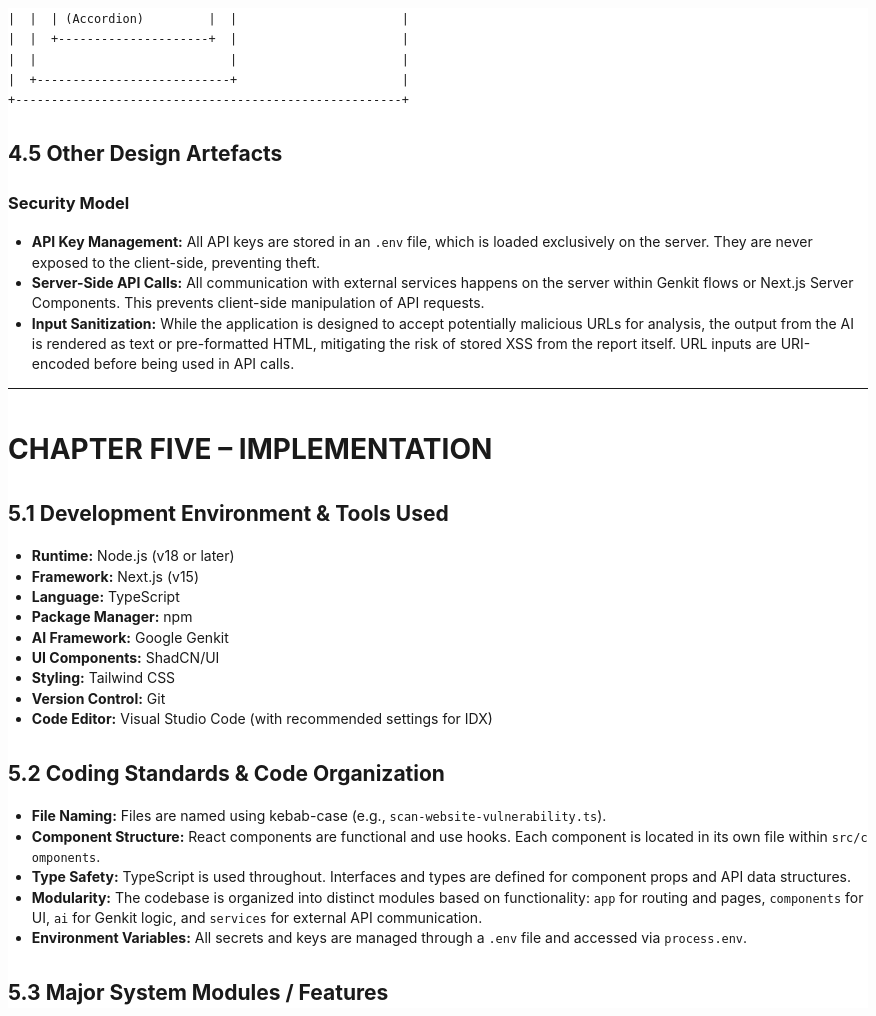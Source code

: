 ```
|  |  | (Accordion)         |  |                       |
|  |  +---------------------+  |                       |
|  |                           |                       |
|  +---------------------------+                       |
+------------------------------------------------------+
```

## 4.5 Other Design Artefacts

### Security Model
- **API Key Management:** All API keys are stored in an `.env` file, which is loaded exclusively on the server. They are never exposed to the client-side, preventing theft.
- **Server-Side API Calls:** All communication with external services happens on the server within Genkit flows or Next.js Server Components. This prevents client-side manipulation of API requests.
- **Input Sanitization:** While the application is designed to accept potentially malicious URLs for analysis, the output from the AI is rendered as text or pre-formatted HTML, mitigating the risk of stored XSS from the report itself. URL inputs are URI-encoded before being used in API calls.

---

# CHAPTER FIVE – IMPLEMENTATION

## 5.1 Development Environment & Tools Used

- **Runtime:** Node.js (v18 or later)
- **Framework:** Next.js (v15)
- **Language:** TypeScript
- **Package Manager:** npm
- **AI Framework:** Google Genkit
- **UI Components:** ShadCN/UI
- **Styling:** Tailwind CSS
- **Version Control:** Git
- **Code Editor:** Visual Studio Code (with recommended settings for IDX)

## 5.2 Coding Standards & Code Organization

- **File Naming:** Files are named using kebab-case (e.g., `scan-website-vulnerability.ts`).
- **Component Structure:** React components are functional and use hooks. Each component is located in its own file within `src/components`.
- **Type Safety:** TypeScript is used throughout. Interfaces and types are defined for component props and API data structures.
- **Modularity:** The codebase is organized into distinct modules based on functionality: `app` for routing and pages, `components` for UI, `ai` for Genkit logic, and `services` for external API communication.
- **Environment Variables:** All secrets and keys are managed through a `.env` file and accessed via `process.env`.

## 5.3 Major System Modules / Features
